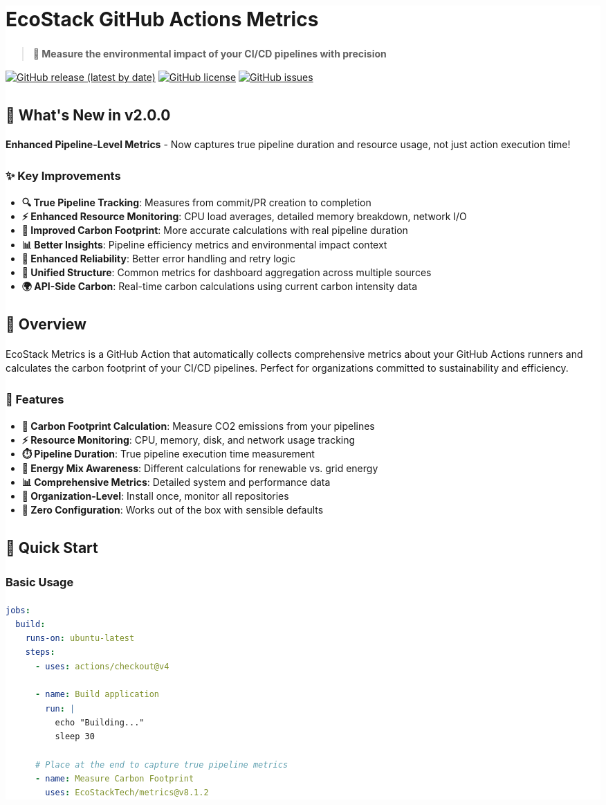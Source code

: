 # EcoStack GitHub Actions Metrics

> **🌱 Measure the environmental impact of your CI/CD pipelines with precision**

[![GitHub release (latest by date)](https://img.shields.io/github/v/release/EcoStackTech/metrics)](https://github.com/EcoStackTech/metrics/releases)
[![GitHub license](https://img.shields.io/github/license/EcoStackTech/metrics)](https://github.com/EcoStackTech/metrics/blob/main/LICENSE)
[![GitHub issues](https://img.shields.io/github/issues/EcoStackTech/metrics)](https://github.com/EcoStackTech/metrics/issues)

## 🚀 What's New in v2.0.0

**Enhanced Pipeline-Level Metrics** - Now captures true pipeline duration and resource usage, not just action execution time!

### ✨ Key Improvements
- **🔍 True Pipeline Tracking**: Measures from commit/PR creation to completion
- **⚡ Enhanced Resource Monitoring**: CPU load averages, detailed memory breakdown, network I/O
- **🌱 Improved Carbon Footprint**: More accurate calculations with real pipeline duration
- **📊 Better Insights**: Pipeline efficiency metrics and environmental impact context
- **🔄 Enhanced Reliability**: Better error handling and retry logic
- **🔄 Unified Structure**: Common metrics for dashboard aggregation across multiple sources
- **🌍 API-Side Carbon**: Real-time carbon calculations using current carbon intensity data

## 📖 Overview

EcoStack Metrics is a GitHub Action that automatically collects comprehensive metrics about your GitHub Actions runners and calculates the carbon footprint of your CI/CD pipelines. Perfect for organizations committed to sustainability and efficiency.

### 🌟 Features

- **🔋 Carbon Footprint Calculation**: Measure CO2 emissions from your pipelines
- **⚡ Resource Monitoring**: CPU, memory, disk, and network usage tracking
- **⏱️ Pipeline Duration**: True pipeline execution time measurement
- **🌿 Energy Mix Awareness**: Different calculations for renewable vs. grid energy
- **📊 Comprehensive Metrics**: Detailed system and performance data
- **🔐 Organization-Level**: Install once, monitor all repositories
- **🚀 Zero Configuration**: Works out of the box with sensible defaults

## 🚀 Quick Start

### Basic Usage

```yaml
jobs:
  build:
    runs-on: ubuntu-latest
    steps:
      - uses: actions/checkout@v4
      
      - name: Build application
        run: |
          echo "Building..."
          sleep 30
      
      # Place at the end to capture true pipeline metrics
      - name: Measure Carbon Footprint
        uses: EcoStackTech/metrics@v8.1.2
```
